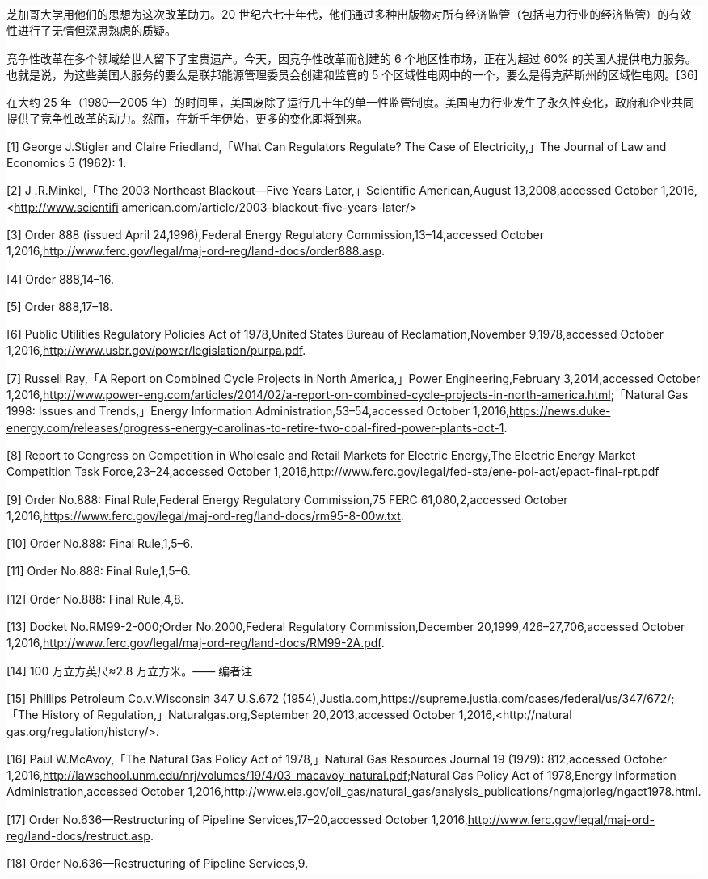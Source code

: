 芝加哥大学用他们的思想为这次改革助力。20 世纪六七十年代，他们通过多种出版物对所有经济监管（包括电力行业的经济监管）的有效性进行了无情但深思熟虑的质疑。

竞争性改革在多个领域给世人留下了宝贵遗产。今天，因竞争性改革而创建的 6 个地区性市场，正在为超过 60% 的美国人提供电力服务。也就是说，为这些美国人服务的要么是联邦能源管理委员会创建和监管的 5 个区域性电网中的一个，要么是得克萨斯州的区域性电网。[36]

在大约 25 年（1980—2005 年）的时间里，美国废除了运行几十年的单一性监管制度。美国电力行业发生了永久性变化，政府和企业共同提供了竞争性改革的动力。然而，在新千年伊始，更多的变化即将到来。

[1] George J.Stigler and Claire Friedland,「What Can Regulators Regulate? The Case of Electricity,」The Journal of Law and Economics 5 (1962): 1.

[2] J .R.Minkel,「The 2003 Northeast Blackout—Five Years Later,」Scientific American,August 13,2008,accessed October 1,2016,<http://www.scientifi american.com/article/2003-blackout-five-years-later/>

[3] Order 888 (issued April 24,1996),Federal Energy Regulatory Commission,13–14,accessed October 1,2016,<http://www.ferc.gov/legal/maj-ord-reg/land-docs/order888.asp>.

[4] Order 888,14–16.

[5] Order 888,17–18.

[6] Public Utilities Regulatory Policies Act of 1978,United States Bureau of Reclamation,November 9,1978,accessed October 1,2016,<http://www.usbr.gov/power/legislation/purpa.pdf>.

[7] Russell Ray,「A Report on Combined Cycle Projects in North America,」Power Engineering,February 3,2014,accessed October 1,2016,<http://www.power-eng.com/articles/2014/02/a-report-on-combined-cycle-projects-in-north-america.html>;「Natural Gas 1998: Issues and Trends,」Energy Information Administration,53–54,accessed October 1,2016,<https://news.duke-energy.com/releases/progress-energy-carolinas-to-retire-two-coal-fired-power-plants-oct-1>.

[8] Report to Congress on Competition in Wholesale and Retail Markets for Electric Energy,The Electric Energy Market Competition Task Force,23–24,accessed October 1,2016,<http://www.ferc.gov/legal/fed-sta/ene-pol-act/epact-final-rpt.pdf>

[9] Order No.888: Final Rule,Federal Energy Regulatory Commission,75 FERC 61,080,2,accessed October 1,2016,<https://www.ferc.gov/legal/maj-ord-reg/land-docs/rm95-8-00w.txt>.

[10] Order No.888: Final Rule,1,5–6.

[11] Order No.888: Final Rule,1,5–6.

[12] Order No.888: Final Rule,4,8.

[13] Docket No.RM99-2-000;Order No.2000,Federal Regulatory Commission,December 20,1999,426–27,706,accessed October 1,2016,<http://www.ferc.gov/legal/maj-ord-reg/land-docs/RM99-2A.pdf>.

[14] 100 万立方英尺≈2.8 万立方米。—— 编者注

[15] Phillips Petroleum Co.v.Wisconsin 347 U.S.672 (1954),Justia.com,<https://supreme.justia.com/cases/federal/us/347/672/>;「The History of Regulation,」Naturalgas.org,September 20,2013,accessed October 1,2016,<http://natural gas.org/regulation/history/>.

[16] Paul W.McAvoy,「The Natural Gas Policy Act of 1978,」Natural Gas Resources Journal 19 (1979): 812,accessed October 1,2016,<http://lawschool.unm.edu/nrj/volumes/19/4/03_macavoy_natural.pdf>;Natural Gas Policy Act of 1978,Energy Information Administration,accessed October 1,2016,<http://www.eia.gov/oil_gas/natural_gas/analysis_publications/ngmajorleg/ngact1978.html>.

[17] Order No.636—Restructuring of Pipeline Services,17–20,accessed October 1,2016,<http://www.ferc.gov/legal/maj-ord-reg/land-docs/restruct.asp>.

[18] Order No.636—Restructuring of Pipeline Services,9.
